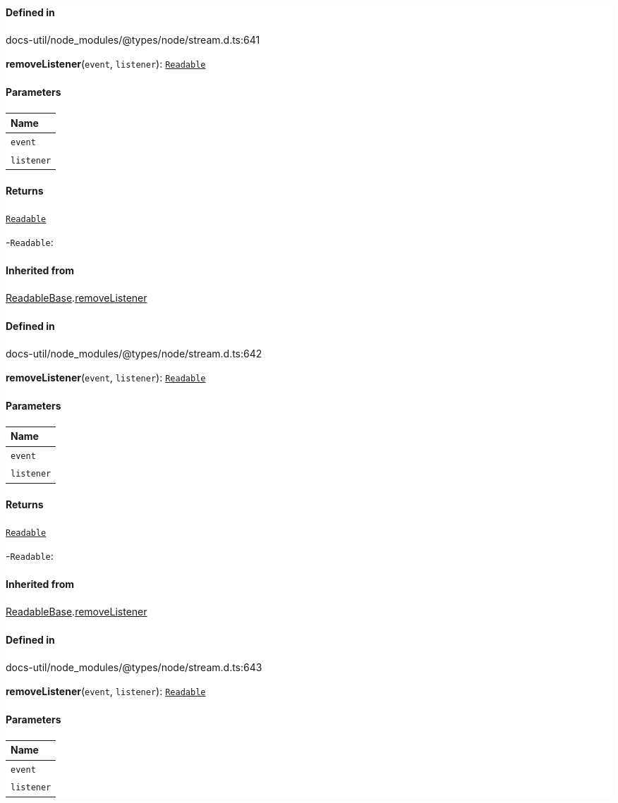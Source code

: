 #### Defined in

docs-util/node_modules/@types/node/stream.d.ts:641

**removeListener**(`event`, `listener`): [`Readable`](Readable.md)

#### Parameters

| Name |
| :------ |
| `event` | ``"pause"`` |
| `listener` | () => `void` |

#### Returns

[`Readable`](Readable.md)

-`Readable`: 

#### Inherited from

[ReadableBase](ReadableBase.md).[removeListener](ReadableBase.md#removelistener)

#### Defined in

docs-util/node_modules/@types/node/stream.d.ts:642

**removeListener**(`event`, `listener`): [`Readable`](Readable.md)

#### Parameters

| Name |
| :------ |
| `event` | ``"readable"`` |
| `listener` | () => `void` |

#### Returns

[`Readable`](Readable.md)

-`Readable`: 

#### Inherited from

[ReadableBase](ReadableBase.md).[removeListener](ReadableBase.md#removelistener)

#### Defined in

docs-util/node_modules/@types/node/stream.d.ts:643

**removeListener**(`event`, `listener`): [`Readable`](Readable.md)

#### Parameters

| Name |
| :------ |
| `event` | ``"resume"`` |
| `listener` | () => `void` |
